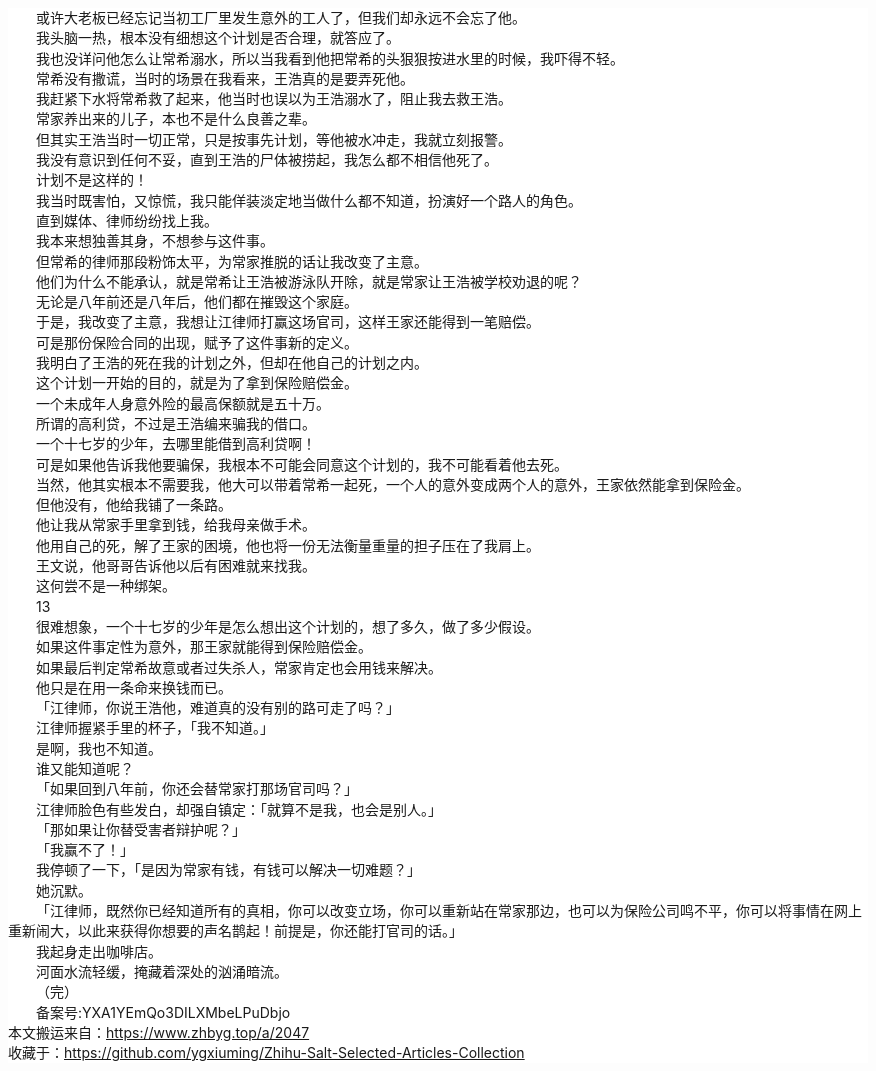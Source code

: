 &emsp;&emsp;或许大老板已经忘记当初工厂里发生意外的工人了，但我们却永远不会忘了他。  
&emsp;&emsp;我头脑一热，根本没有细想这个计划是否合理，就答应了。  
&emsp;&emsp;我也没详问他怎么让常希溺水，所以当我看到他把常希的头狠狠按进水里的时候，我吓得不轻。  
&emsp;&emsp;常希没有撒谎，当时的场景在我看来，王浩真的是要弄死他。  
&emsp;&emsp;我赶紧下水将常希救了起来，他当时也误以为王浩溺水了，阻止我去救王浩。  
&emsp;&emsp;常家养出来的儿子，本也不是什么良善之辈。  
&emsp;&emsp;但其实王浩当时一切正常，只是按事先计划，等他被水冲走，我就立刻报警。  
&emsp;&emsp;我没有意识到任何不妥，直到王浩的尸体被捞起，我怎么都不相信他死了。  
&emsp;&emsp;计划不是这样的！  
&emsp;&emsp;我当时既害怕，又惊慌，我只能佯装淡定地当做什么都不知道，扮演好一个路人的角色。  
&emsp;&emsp;直到媒体、律师纷纷找上我。  
&emsp;&emsp;我本来想独善其身，不想参与这件事。  
&emsp;&emsp;但常希的律师那段粉饰太平，为常家推脱的话让我改变了主意。  
&emsp;&emsp;他们为什么不能承认，就是常希让王浩被游泳队开除，就是常家让王浩被学校劝退的呢？  
&emsp;&emsp;无论是八年前还是八年后，他们都在摧毁这个家庭。  
&emsp;&emsp;于是，我改变了主意，我想让江律师打赢这场官司，这样王家还能得到一笔赔偿。  
&emsp;&emsp;可是那份保险合同的出现，赋予了这件事新的定义。  
&emsp;&emsp;我明白了王浩的死在我的计划之外，但却在他自己的计划之内。  
&emsp;&emsp;这个计划一开始的目的，就是为了拿到保险赔偿金。  
&emsp;&emsp;一个未成年人身意外险的最高保额就是五十万。  
&emsp;&emsp;所谓的高利贷，不过是王浩编来骗我的借口。  
&emsp;&emsp;一个十七岁的少年，去哪里能借到高利贷啊！  
&emsp;&emsp;可是如果他告诉我他要骗保，我根本不可能会同意这个计划的，我不可能看着他去死。  
&emsp;&emsp;当然，他其实根本不需要我，他大可以带着常希一起死，一个人的意外变成两个人的意外，王家依然能拿到保险金。  
&emsp;&emsp;但他没有，他给我铺了一条路。  
&emsp;&emsp;他让我从常家手里拿到钱，给我母亲做手术。  
&emsp;&emsp;他用自己的死，解了王家的困境，他也将一份无法衡量重量的担子压在了我肩上。  
&emsp;&emsp;王文说，他哥哥告诉他以后有困难就来找我。  
&emsp;&emsp;这何尝不是一种绑架。  
&emsp;&emsp;13  
&emsp;&emsp;很难想象，一个十七岁的少年是怎么想出这个计划的，想了多久，做了多少假设。  
&emsp;&emsp;如果这件事定性为意外，那王家就能得到保险赔偿金。  
&emsp;&emsp;如果最后判定常希故意或者过失杀人，常家肯定也会用钱来解决。  
&emsp;&emsp;他只是在用一条命来换钱而已。  
&emsp;&emsp;「江律师，你说王浩他，难道真的没有别的路可走了吗？」  
&emsp;&emsp;江律师握紧手里的杯子，「我不知道。」  
&emsp;&emsp;是啊，我也不知道。  
&emsp;&emsp;谁又能知道呢？  
&emsp;&emsp;「如果回到八年前，你还会替常家打那场官司吗？」  
&emsp;&emsp;江律师脸色有些发白，却强自镇定：「就算不是我，也会是别人。」  
&emsp;&emsp;「那如果让你替受害者辩护呢？」  
&emsp;&emsp;「我赢不了！」  
&emsp;&emsp;我停顿了一下，「是因为常家有钱，有钱可以解决一切难题？」  
&emsp;&emsp;她沉默。  
&emsp;&emsp;「江律师，既然你已经知道所有的真相，你可以改变立场，你可以重新站在常家那边，也可以为保险公司鸣不平，你可以将事情在网上重新闹大，以此来获得你想要的声名鹊起！前提是，你还能打官司的话。」  
&emsp;&emsp;我起身走出咖啡店。  
&emsp;&emsp;河面水流轻缓，掩藏着深处的汹涌暗流。  
&emsp;&emsp;（完）  
&emsp;&emsp;备案号:YXA1YEmQo3DILXMbeLPuDbjo  
本文搬运来自：https://www.zhbyg.top/a/2047  
 收藏于：https://github.com/ygxiuming/Zhihu-Salt-Selected-Articles-Collection
